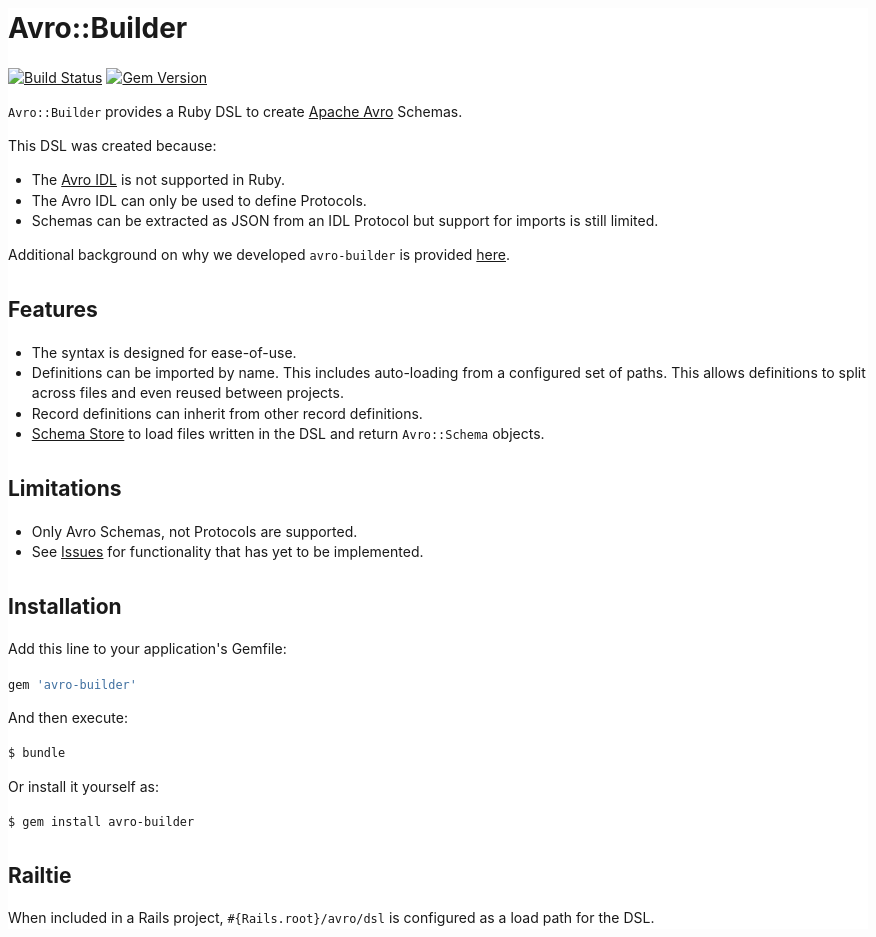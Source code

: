 # Avro::Builder

[![Build Status](https://circleci.com/gh/salsify/avro-builder.svg?style=svg)][circleci]
[![Gem Version](https://badge.fury.io/rb/avro-builder.svg)](https://badge.fury.io/rb/avro-builder)

[circleci]: https://circleci.com/gh/salsify/avro-builder

`Avro::Builder` provides a Ruby DSL to create [Apache Avro](https://avro.apache.org/docs/current/) Schemas.

This DSL was created because:
* The [Avro IDL](https://avro.apache.org/docs/current/idl-language/) is not supported in Ruby.
* The Avro IDL can only be used to define Protocols.
* Schemas can be extracted as JSON from an IDL Protocol but support
  for imports is still limited.

Additional background on why we developed `avro-builder` is provided
[here](http://blog.salsify.com/engineering/adventures-in-avro).

## Features
* The syntax is designed for ease-of-use.
* Definitions can be imported by name. This includes auto-loading from a configured
  set of paths. This allows definitions to split across files and even reused
  between projects.
* Record definitions can inherit from other record definitions.
* [Schema Store](#schema-store) to load files written in the DSL and return
  `Avro::Schema` objects.

## Limitations

* Only Avro Schemas, not Protocols are supported.
* See [Issues](https://github.com/salsify/avro-builder/issues) for functionality
  that has yet to be implemented.

## Installation

Add this line to your application's Gemfile:

```ruby
gem 'avro-builder'
```

And then execute:

    $ bundle

Or install it yourself as:

    $ gem install avro-builder

## Railtie

When included in a Rails project, `#{Rails.root}/avro/dsl` is configured as a
load path for the DSL.
